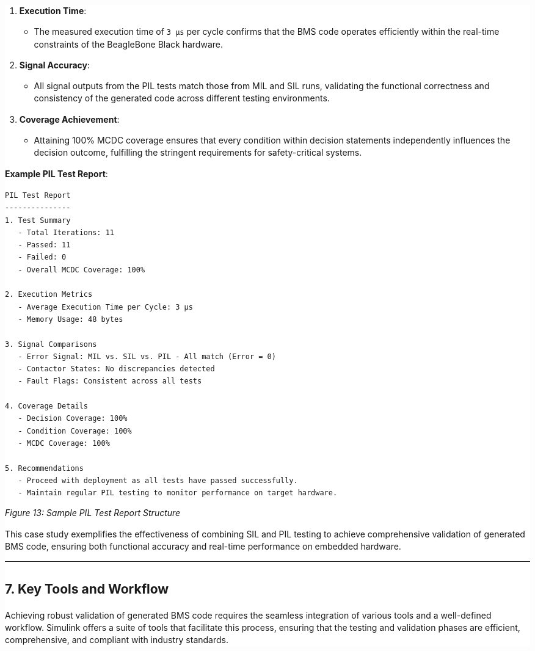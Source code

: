 1. **Execution Time**:
   - The measured execution time of `3 µs` per cycle confirms that the BMS code operates efficiently within the real-time constraints of the BeagleBone Black hardware.

2. **Signal Accuracy**:
   - All signal outputs from the PIL tests match those from MIL and SIL runs, validating the functional correctness and consistency of the generated code across different testing environments.

3. **Coverage Achievement**:
   - Attaining 100% MCDC coverage ensures that every condition within decision statements independently influences the decision outcome, fulfilling the stringent requirements for safety-critical systems.

**Example PIL Test Report**:
   
```plaintext
PIL Test Report
---------------
1. Test Summary
   - Total Iterations: 11
   - Passed: 11
   - Failed: 0
   - Overall MCDC Coverage: 100%

2. Execution Metrics
   - Average Execution Time per Cycle: 3 µs
   - Memory Usage: 48 bytes

3. Signal Comparisons
   - Error Signal: MIL vs. SIL vs. PIL - All match (Error = 0)
   - Contactor States: No discrepancies detected
   - Fault Flags: Consistent across all tests

4. Coverage Details
   - Decision Coverage: 100%
   - Condition Coverage: 100%
   - MCDC Coverage: 100%

5. Recommendations
   - Proceed with deployment as all tests have passed successfully.
   - Maintain regular PIL testing to monitor performance on target hardware.
```

*Figure 13: Sample PIL Test Report Structure*

This case study exemplifies the effectiveness of combining SIL and PIL testing to achieve comprehensive validation of generated BMS code, ensuring both functional accuracy and real-time performance on embedded hardware.

---

## **7. Key Tools and Workflow**

Achieving robust validation of generated BMS code requires the seamless integration of various tools and a well-defined workflow. Simulink offers a suite of tools that facilitate this process, ensuring that the testing and validation phases are efficient, comprehensive, and compliant with industry standards.
